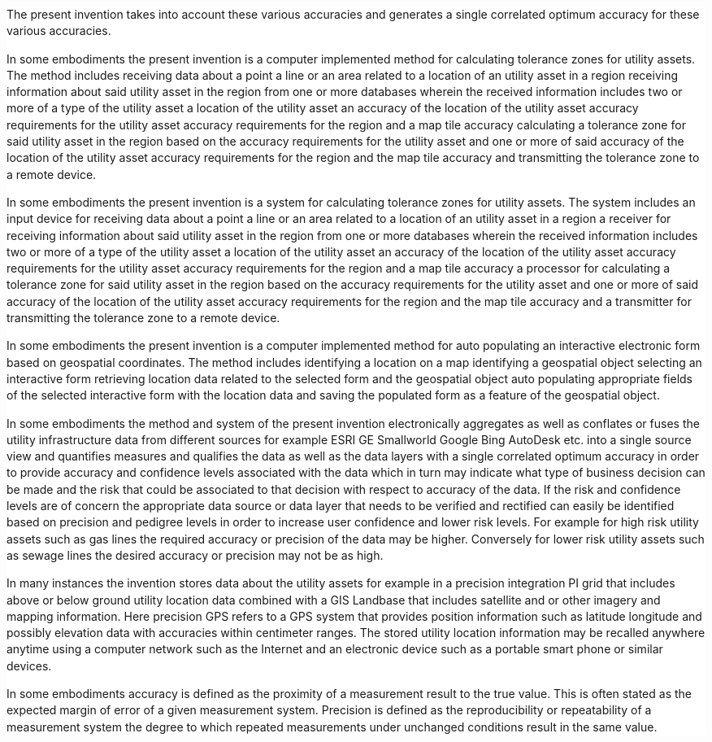 The present invention takes into account these various accuracies and generates a single correlated optimum accuracy for these various accuracies.

In some embodiments the present invention is a computer implemented method for calculating tolerance zones for utility assets. The method includes receiving data about a point a line or an area related to a location of an utility asset in a region receiving information about said utility asset in the region from one or more databases wherein the received information includes two or more of a type of the utility asset a location of the utility asset an accuracy of the location of the utility asset accuracy requirements for the utility asset accuracy requirements for the region and a map tile accuracy calculating a tolerance zone for said utility asset in the region based on the accuracy requirements for the utility asset and one or more of said accuracy of the location of the utility asset accuracy requirements for the region and the map tile accuracy and transmitting the tolerance zone to a remote device.

In some embodiments the present invention is a system for calculating tolerance zones for utility assets. The system includes an input device for receiving data about a point a line or an area related to a location of an utility asset in a region a receiver for receiving information about said utility asset in the region from one or more databases wherein the received information includes two or more of a type of the utility asset a location of the utility asset an accuracy of the location of the utility asset accuracy requirements for the utility asset accuracy requirements for the region and a map tile accuracy a processor for calculating a tolerance zone for said utility asset in the region based on the accuracy requirements for the utility asset and one or more of said accuracy of the location of the utility asset accuracy requirements for the region and the map tile accuracy and a transmitter for transmitting the tolerance zone to a remote device.

In some embodiments the present invention is a computer implemented method for auto populating an interactive electronic form based on geospatial coordinates. The method includes identifying a location on a map identifying a geospatial object selecting an interactive form retrieving location data related to the selected form and the geospatial object auto populating appropriate fields of the selected interactive form with the location data and saving the populated form as a feature of the geospatial object.

In some embodiments the method and system of the present invention electronically aggregates as well as conflates or fuses the utility infrastructure data from different sources for example ESRI GE Smallworld Google Bing AutoDesk etc. into a single source view and quantifies measures and qualifies the data as well as the data layers with a single correlated optimum accuracy in order to provide accuracy and confidence levels associated with the data which in turn may indicate what type of business decision can be made and the risk that could be associated to that decision with respect to accuracy of the data. If the risk and confidence levels are of concern the appropriate data source or data layer that needs to be verified and rectified can easily be identified based on precision and pedigree levels in order to increase user confidence and lower risk levels. For example for high risk utility assets such as gas lines the required accuracy or precision of the data may be higher. Conversely for lower risk utility assets such as sewage lines the desired accuracy or precision may not be as high.

In many instances the invention stores data about the utility assets for example in a precision integration PI grid that includes above or below ground utility location data combined with a GIS Landbase that includes satellite and or other imagery and mapping information. Here precision GPS refers to a GPS system that provides position information such as latitude longitude and possibly elevation data with accuracies within centimeter ranges. The stored utility location information may be recalled anywhere anytime using a computer network such as the Internet and an electronic device such as a portable smart phone or similar devices.

In some embodiments accuracy is defined as the proximity of a measurement result to the true value. This is often stated as the expected margin of error of a given measurement system. Precision is defined as the reproducibility or repeatability of a measurement system the degree to which repeated measurements under unchanged conditions result in the same value.
